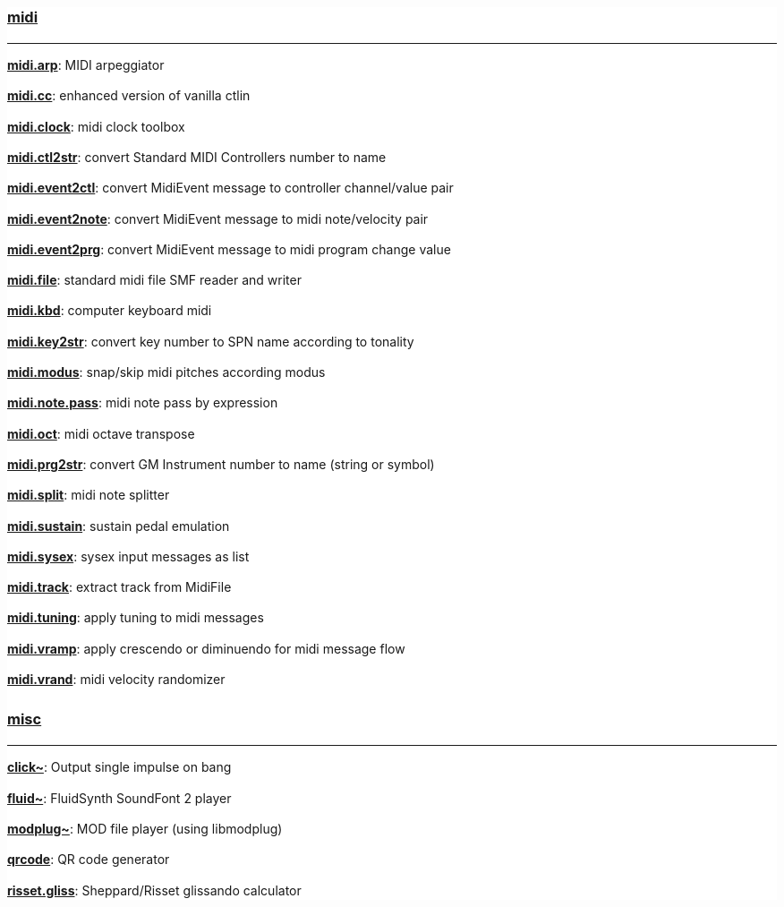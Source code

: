 
### <a id="cat_midi" href="category_midi.html">midi</a>

---


[**midi.arp**](midi.arp.html): MIDI arpeggiator 

[**midi.cc**](midi.cc.html): enhanced version of vanilla ctlin 

[**midi.clock**](midi.clock.html): midi clock toolbox 

[**midi.ctl2str**](midi.ctl2str.html): convert Standard MIDI Controllers number to name 

[**midi.event2ctl**](midi.event2ctl.html): convert MidiEvent message to controller channel/value pair 

[**midi.event2note**](midi.event2note.html): convert MidiEvent message to midi note/velocity pair 

[**midi.event2prg**](midi.event2prg.html): convert MidiEvent message to midi program change value 

[**midi.file**](midi.file.html): standard midi file SMF reader and writer 

[**midi.kbd**](midi.kbd.html): computer keyboard midi 

[**midi.key2str**](midi.key2str.html): convert key number to SPN name according to tonality 

[**midi.modus**](midi.modus.html): snap/skip midi pitches according modus 

[**midi.note.pass**](midi.note.pass.html): midi note pass by expression 

[**midi.oct**](midi.oct.html): midi octave transpose 

[**midi.prg2str**](midi.prg2str.html): convert GM Instrument number to name (string or symbol) 

[**midi.split**](midi.split.html): midi note splitter 

[**midi.sustain**](midi.sustain.html): sustain pedal emulation 

[**midi.sysex**](midi.sysex.html): sysex input messages as list 

[**midi.track**](midi.track.html): extract track from MidiFile 

[**midi.tuning**](midi.tuning.html): apply tuning to midi messages 

[**midi.vramp**](midi.vramp.html): apply crescendo or diminuendo for midi message flow 

[**midi.vrand**](midi.vrand.html): midi velocity randomizer 


### <a id="cat_misc" href="category_misc.html">misc</a>

---


[**click\~**](click~.html): Output single impulse on bang 

[**fluid\~**](fluid~.html): FluidSynth SoundFont 2 player 

[**modplug\~**](modplug~.html): MOD file player (using libmodplug) 

[**qrcode**](qrcode.html): QR code generator 

[**risset.gliss**](risset.gliss.html): Sheppard/Risset glissando calculator 
